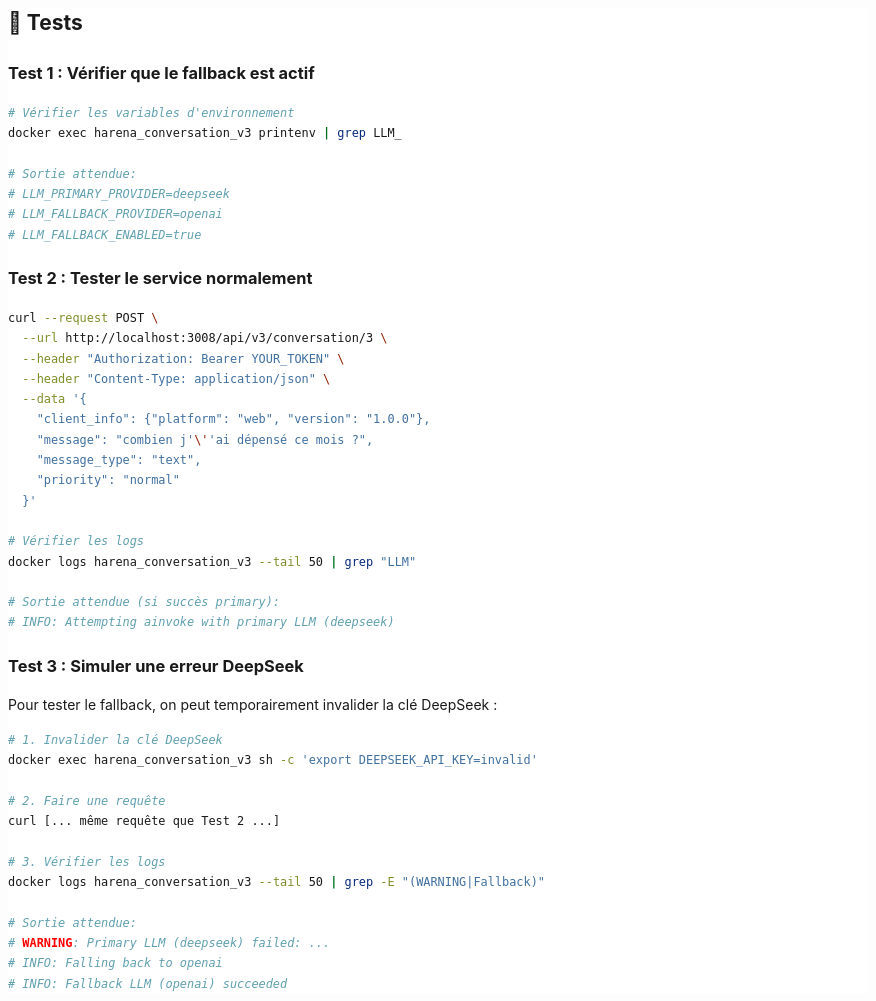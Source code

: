 
## 🧪 Tests

### Test 1 : Vérifier que le fallback est actif

```bash
# Vérifier les variables d'environnement
docker exec harena_conversation_v3 printenv | grep LLM_

# Sortie attendue:
# LLM_PRIMARY_PROVIDER=deepseek
# LLM_FALLBACK_PROVIDER=openai
# LLM_FALLBACK_ENABLED=true
```

### Test 2 : Tester le service normalement

```bash
curl --request POST \
  --url http://localhost:3008/api/v3/conversation/3 \
  --header "Authorization: Bearer YOUR_TOKEN" \
  --header "Content-Type: application/json" \
  --data '{
    "client_info": {"platform": "web", "version": "1.0.0"},
    "message": "combien j'\''ai dépensé ce mois ?",
    "message_type": "text",
    "priority": "normal"
  }'

# Vérifier les logs
docker logs harena_conversation_v3 --tail 50 | grep "LLM"

# Sortie attendue (si succès primary):
# INFO: Attempting ainvoke with primary LLM (deepseek)
```

### Test 3 : Simuler une erreur DeepSeek

Pour tester le fallback, on peut temporairement invalider la clé DeepSeek :

```bash
# 1. Invalider la clé DeepSeek
docker exec harena_conversation_v3 sh -c 'export DEEPSEEK_API_KEY=invalid'

# 2. Faire une requête
curl [... même requête que Test 2 ...]

# 3. Vérifier les logs
docker logs harena_conversation_v3 --tail 50 | grep -E "(WARNING|Fallback)"

# Sortie attendue:
# WARNING: Primary LLM (deepseek) failed: ...
# INFO: Falling back to openai
# INFO: Fallback LLM (openai) succeeded
```
